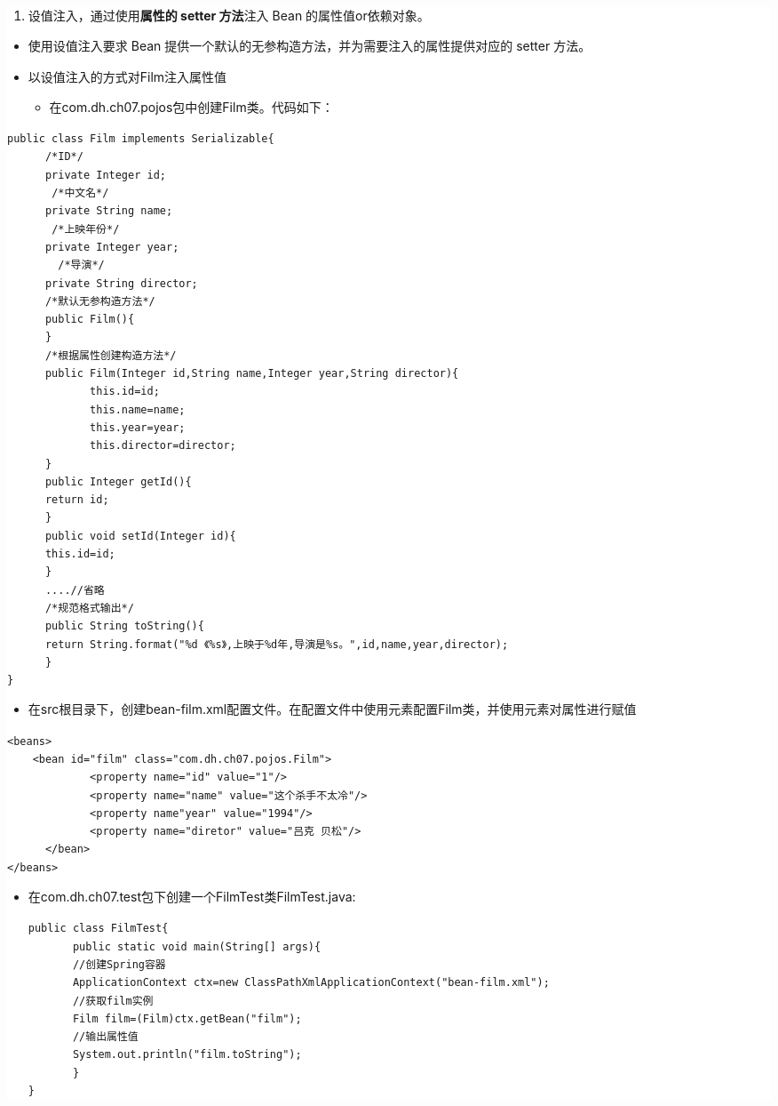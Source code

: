 1. 设值注入，通过使用**属性的 setter 方法**注入 Bean 的属性值or依赖对象。

- 使用设值注入要求 Bean 提供一个默认的无参构造方法，并为需要注入的属性提供对应的 setter 方法。

- 以设值注入的方式对Film注入属性值
  - 在com.dh.ch07.pojos包中创建Film类。代码如下：
```
public class Film implements Serializable{
      /*ID*/
      private Integer id;
       /*中文名*/
      private String name;
       /*上映年份*/
      private Integer year;
        /*导演*/
      private String director;
      /*默认无参构造方法*/
      public Film(){
      }
      /*根据属性创建构造方法*/
      public Film(Integer id,String name,Integer year,String director){
             this.id=id;
             this.name=name;
             this.year=year;
             this.director=director;
      }
      public Integer getId(){
      return id;
      }
      public void setId(Integer id){
      this.id=id;
      }
      ....//省略
      /*规范格式输出*/
      public String toString(){
      return String.format("%d 《%s》,上映于%d年,导演是%s。",id,name,year,director);
      }
}
```
- 在src根目录下，创建bean-film.xml配置文件。在配置文件中使用<bean>元素配置Film类，并使用<property>元素对属性进行赋值
```
<beans>
    <bean id="film" class="com.dh.ch07.pojos.Film">
             <property name="id" value="1"/>
             <property name="name" value="这个杀手不太冷"/>
             <property name"year" value="1994"/>
             <property name="diretor" value="吕克 贝松"/>
      </bean>
</beans>
```
- 在com.dh.ch07.test包下创建一个FilmTest类FilmTest.java:

  ```
  public class FilmTest{
         public static void main(String[] args){
         //创建Spring容器
         ApplicationContext ctx=new ClassPathXmlApplicationContext("bean-film.xml");
         //获取film实例
         Film film=(Film)ctx.getBean("film");
         //输出属性值
         System.out.println("film.toString");
         }
  }
  ```
